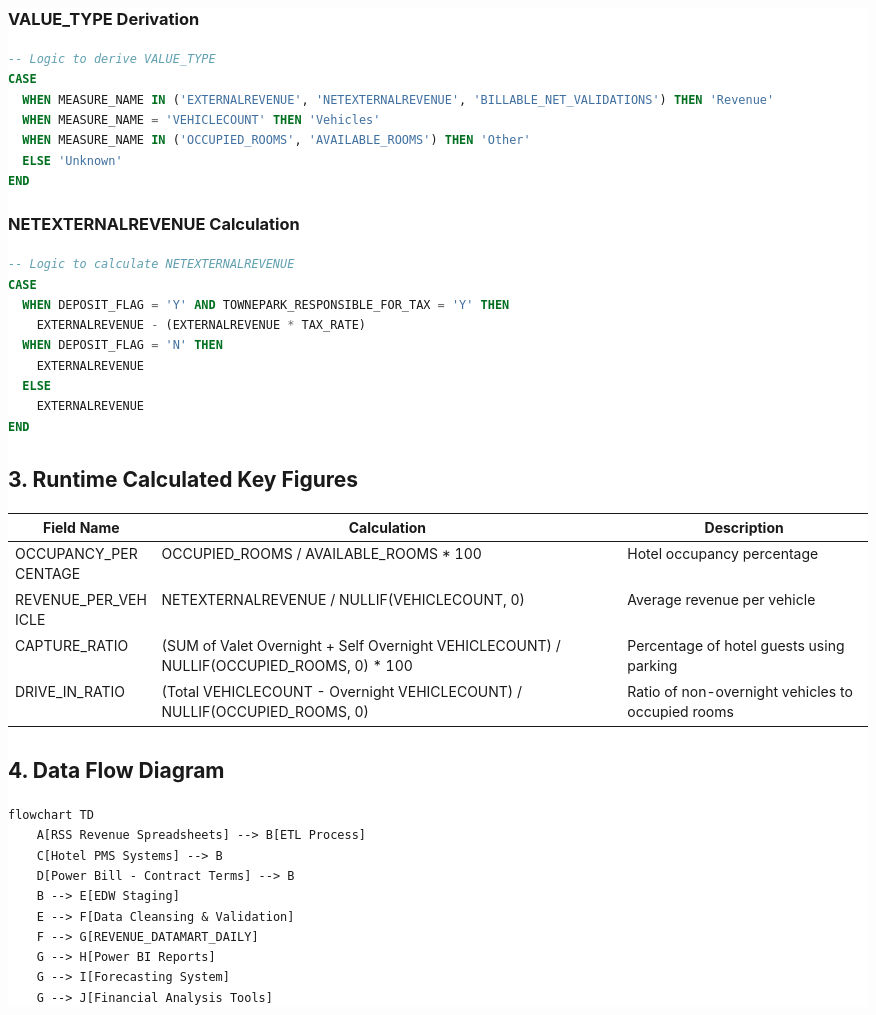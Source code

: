 ### VALUE_TYPE Derivation
```sql
-- Logic to derive VALUE_TYPE
CASE 
  WHEN MEASURE_NAME IN ('EXTERNALREVENUE', 'NETEXTERNALREVENUE', 'BILLABLE_NET_VALIDATIONS') THEN 'Revenue'
  WHEN MEASURE_NAME = 'VEHICLECOUNT' THEN 'Vehicles'
  WHEN MEASURE_NAME IN ('OCCUPIED_ROOMS', 'AVAILABLE_ROOMS') THEN 'Other'
  ELSE 'Unknown'
END
```

### NETEXTERNALREVENUE Calculation
```sql
-- Logic to calculate NETEXTERNALREVENUE
CASE
  WHEN DEPOSIT_FLAG = 'Y' AND TOWNEPARK_RESPONSIBLE_FOR_TAX = 'Y' THEN
    EXTERNALREVENUE - (EXTERNALREVENUE * TAX_RATE)
  WHEN DEPOSIT_FLAG = 'N' THEN
    EXTERNALREVENUE
  ELSE
    EXTERNALREVENUE
END
```

## 3. Runtime Calculated Key Figures

| Field Name | Calculation | Description |
|------------|-------------|-------------|
| OCCUPANCY_PERCENTAGE | OCCUPIED_ROOMS / AVAILABLE_ROOMS * 100 | Hotel occupancy percentage |
| REVENUE_PER_VEHICLE | NETEXTERNALREVENUE / NULLIF(VEHICLECOUNT, 0) | Average revenue per vehicle |
| CAPTURE_RATIO | (SUM of Valet Overnight + Self Overnight VEHICLECOUNT) / NULLIF(OCCUPIED_ROOMS, 0) * 100 | Percentage of hotel guests using parking |
| DRIVE_IN_RATIO | (Total VEHICLECOUNT - Overnight VEHICLECOUNT) / NULLIF(OCCUPIED_ROOMS, 0) | Ratio of non-overnight vehicles to occupied rooms |

## 4. Data Flow Diagram

```mermaid
flowchart TD
    A[RSS Revenue Spreadsheets] --> B[ETL Process]
    C[Hotel PMS Systems] --> B
    D[Power Bill - Contract Terms] --> B
    B --> E[EDW Staging]
    E --> F[Data Cleansing & Validation]
    F --> G[REVENUE_DATAMART_DAILY]
    G --> H[Power BI Reports]
    G --> I[Forecasting System]
    G --> J[Financial Analysis Tools]
```
